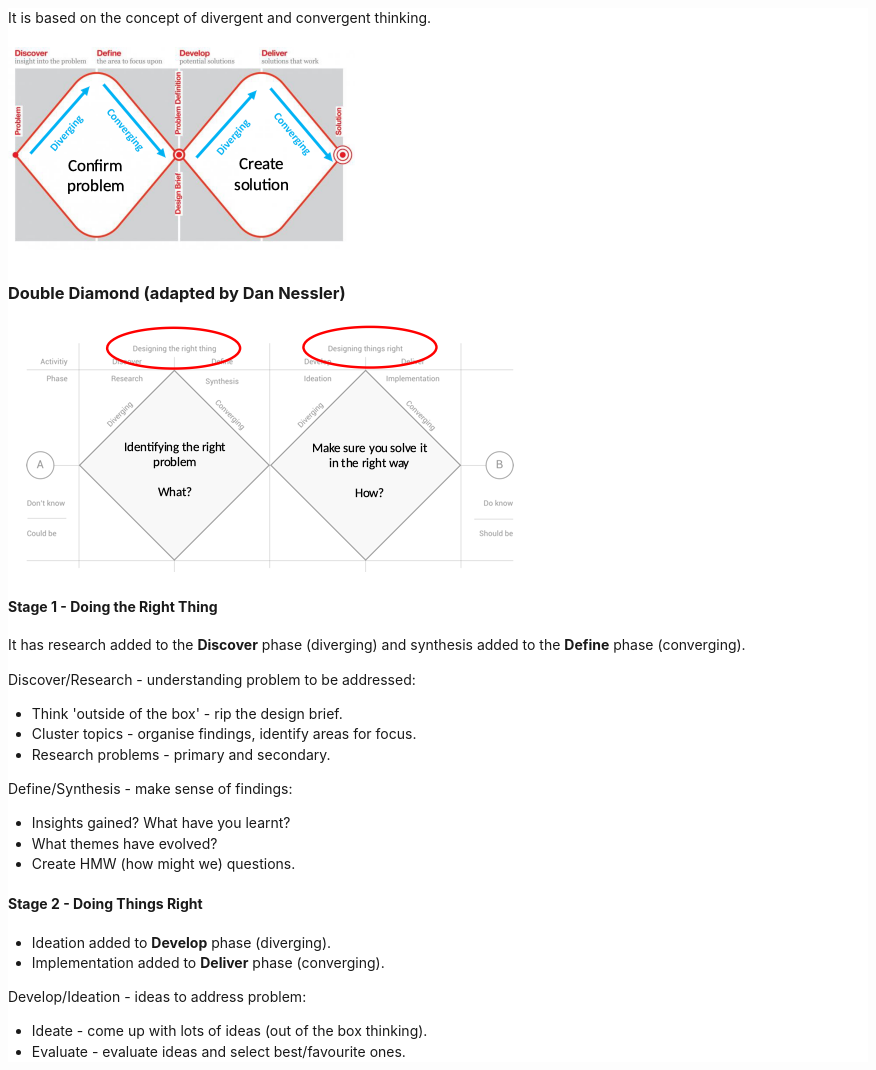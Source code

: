 It is based on the concept of divergent and convergent thinking.

![500](notes/images/Screenshot%202022-10-28%20at%2012.27.11.png)
### Double Diamond (adapted by Dan Nessler)
![500](notes/images/Screenshot%202022-10-28%20at%2012.35.21.png)

#### Stage 1 - Doing the Right Thing
It has research added to the **Discover** phase (diverging) and synthesis added to the **Define** phase (converging).

Discover/Research - understanding problem to be addressed:
- Think 'outside of the box' - rip the design brief.
- Cluster topics - organise findings, identify areas for focus.
- Research problems - primary and secondary.

Define/Synthesis - make sense of findings:
- Insights gained? What have you learnt?
- What themes have evolved?
- Create HMW (how might we) questions.

#### Stage 2 - Doing Things Right
- Ideation added to **Develop** phase (diverging).
- Implementation added to **Deliver** phase (converging).

Develop/Ideation - ideas to address problem:
- Ideate - come up with lots of ideas (out of the box thinking).
- Evaluate - evaluate ideas and select best/favourite ones.
